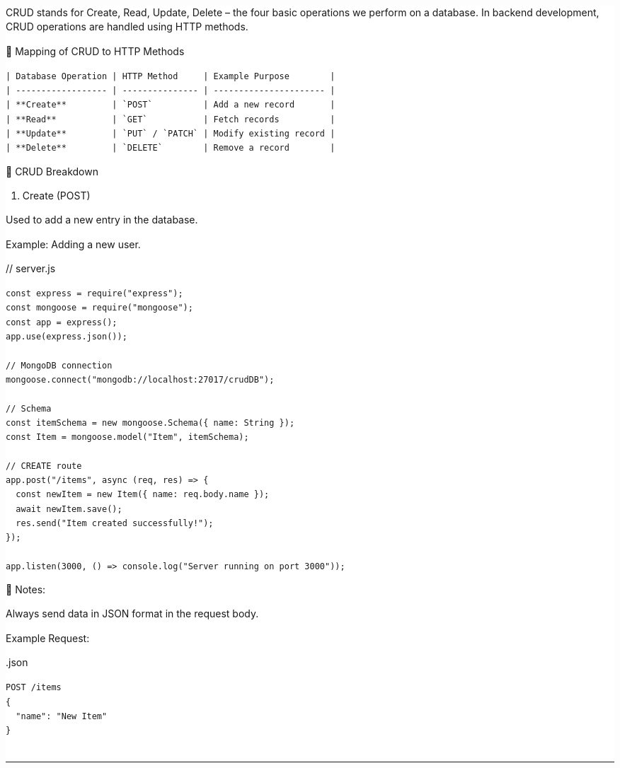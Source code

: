 CRUD stands for Create, Read, Update, Delete – the four basic operations we perform on a database.
In backend development, CRUD operations are handled using HTTP methods.

🔑 Mapping of CRUD to HTTP Methods

```
| Database Operation | HTTP Method     | Example Purpose        |
| ------------------ | --------------- | ---------------------- |
| **Create**         | `POST`          | Add a new record       |
| **Read**           | `GET`           | Fetch records          |
| **Update**         | `PUT` / `PATCH` | Modify existing record |
| **Delete**         | `DELETE`        | Remove a record        |

```

📝 CRUD Breakdown

1. Create (POST)

Used to add a new entry in the database.

Example: Adding a new user.

// server.js

```
const express = require("express");
const mongoose = require("mongoose");
const app = express();
app.use(express.json());

// MongoDB connection
mongoose.connect("mongodb://localhost:27017/crudDB");

// Schema
const itemSchema = new mongoose.Schema({ name: String });
const Item = mongoose.model("Item", itemSchema);

// CREATE route
app.post("/items", async (req, res) => {
  const newItem = new Item({ name: req.body.name });
  await newItem.save();
  res.send("Item created successfully!");
});

app.listen(3000, () => console.log("Server running on port 3000"));

```

📌 Notes:

Always send data in JSON format in the request body.

Example Request:

.json

```
POST /items
{
  "name": "New Item"
}


```

---